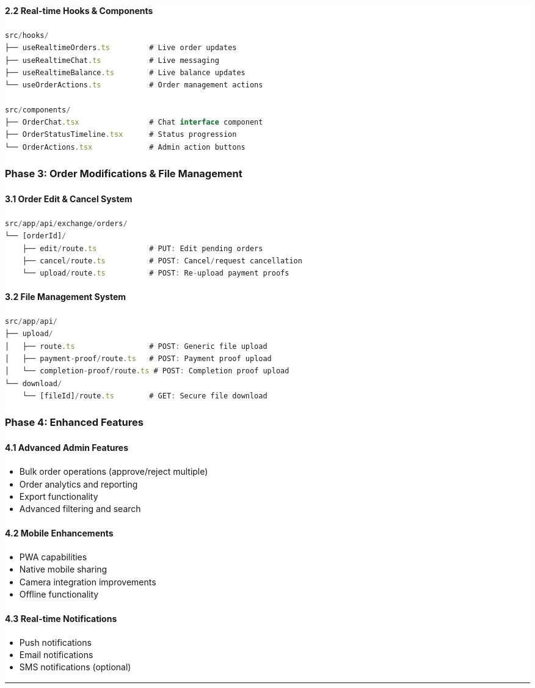 #### **2.2 Real-time Hooks & Components**
```typescript
src/hooks/
├── useRealtimeOrders.ts         # Live order updates
├── useRealtimeChat.ts           # Live messaging  
├── useRealtimeBalance.ts        # Live balance updates
└── useOrderActions.ts           # Order management actions

src/components/
├── OrderChat.tsx                # Chat interface component
├── OrderStatusTimeline.tsx      # Status progression
└── OrderActions.tsx             # Admin action buttons
```

### **Phase 3: Order Modifications & File Management**

#### **3.1 Order Edit & Cancel System**
```typescript
src/app/api/exchange/orders/
└── [orderId]/
    ├── edit/route.ts            # PUT: Edit pending orders
    ├── cancel/route.ts          # POST: Cancel/request cancellation
    └── upload/route.ts          # POST: Re-upload payment proofs
```

#### **3.2 File Management System**  
```typescript
src/app/api/
├── upload/
│   ├── route.ts                 # POST: Generic file upload
│   ├── payment-proof/route.ts   # POST: Payment proof upload
│   └── completion-proof/route.ts # POST: Completion proof upload
└── download/
    └── [fileId]/route.ts        # GET: Secure file download
```

### **Phase 4: Enhanced Features**

#### **4.1 Advanced Admin Features**
- Bulk order operations (approve/reject multiple)
- Order analytics and reporting
- Export functionality  
- Advanced filtering and search

#### **4.2 Mobile Enhancements**
- PWA capabilities
- Native mobile sharing
- Camera integration improvements
- Offline functionality

#### **4.3 Real-time Notifications**
- Push notifications
- Email notifications  
- SMS notifications (optional)

---